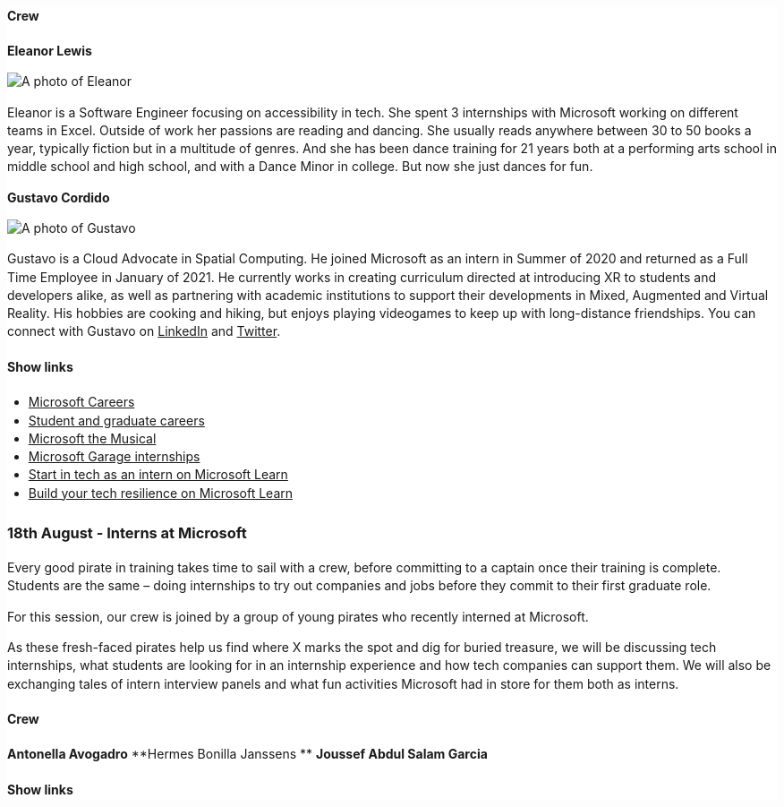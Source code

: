 #### Crew

**Eleanor Lewis**

![A photo of Eleanor](./img/eleanor-lewis.jpeg)

Eleanor is a Software Engineer focusing on accessibility in tech. She spent 3 internships with Microsoft working on different teams in Excel. Outside of work her passions are reading and dancing. She usually reads anywhere between 30 to 50 books a year, typically fiction but in a multitude of genres. And she has been dance training for 21 years both at a performing arts school in middle school and high school, and with a Dance Minor in college. But now she just dances for fun.

**Gustavo Cordido**

![A photo of Gustavo](./img/gustavo-cordido.jpg)

Gustavo is a Cloud Advocate in Spatial Computing. He joined Microsoft as an intern in Summer of 2020 and returned as a Full Time Employee in January of 2021. He currently works in creating curriculum directed at introducing XR to students and developers alike, as well as partnering with academic institutions to support their developments in Mixed, Augmented and Virtual Reality. His hobbies are cooking and hiking, but enjoys playing videogames to keep up with long-distance friendships. You can connect with Gustavo on [LinkedIn](https://www.linkedin.com/in/gcordidoa/) and [Twitter](https://twitter.com/gcordidoa).

#### Show links

- [Microsoft Careers](https://careers.microsoft.com/)
- [Student and graduate careers](https://careers.microsoft.com/students/)
- [Microsoft the Musical](https://youtu.be/ZGeWNR8CWnA)
- [Microsoft Garage internships](https://www.microsoftnewengland.com/garage/)
- [Start in tech as an intern on Microsoft Learn](https://aka.ms/TechAsAnIntern)
- [Build your tech resilience on Microsoft Learn](https://aka.ms/BuildTechResilience)

### 18th August - Interns at Microsoft

Every good pirate in training takes time to sail with a crew, before committing to a captain once their training is complete. Students are the same – doing internships to try out companies and jobs before they commit to their first graduate role.

For this session, our crew is joined by a group of young pirates who recently interned at Microsoft.

As these fresh-faced pirates help us find where X marks the spot and dig for buried treasure, we will be discussing tech internships, what students are looking for in an internship experience and how tech companies can support them. We will also be exchanging tales of intern interview panels and what fun activities Microsoft had in store for them both as interns.

#### Crew

**Antonella Avogadro**
**Hermes Bonilla Janssens **
**Joussef Abdul Salam Garcia**

#### Show links
